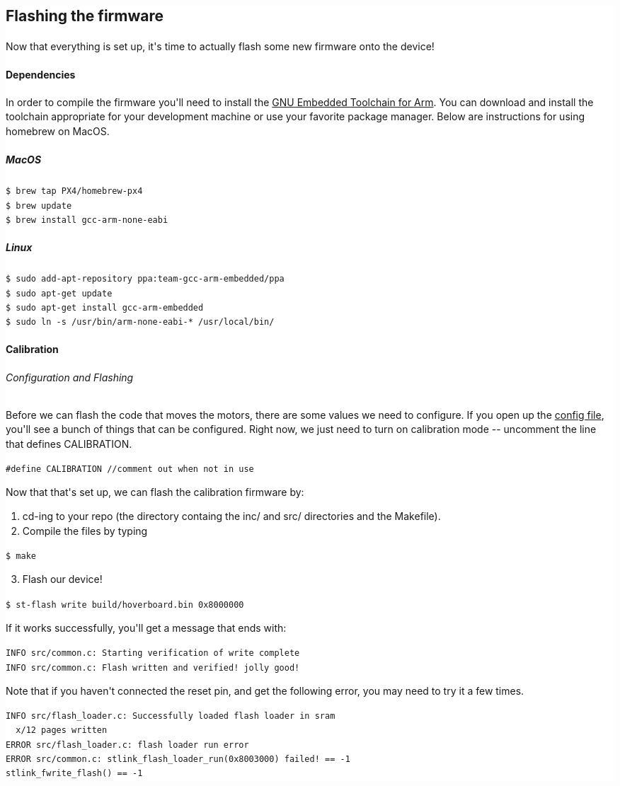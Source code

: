 
## Flashing the firmware
Now that everything is set up, it's time to actually flash some new firmware onto the device!

#### Dependencies
In order to compile the firmware you'll need to install the [GNU Embedded Toolchain for Arm](https://developer.arm.com/open-source/gnu-toolchain/gnu-rm/downloads). You can download and install the toolchain appropriate for your development machine or use your favorite package manager. Below are instructions for using homebrew on MacOS.

##### MacOS
```
$ brew tap PX4/homebrew-px4
$ brew update
$ brew install gcc-arm-none-eabi
```

##### Linux
```
$ sudo add-apt-repository ppa:team-gcc-arm-embedded/ppa
$ sudo apt-get update
$ sudo apt-get install gcc-arm-embedded
$ sudo ln -s /usr/bin/arm-none-eabi-* /usr/local/bin/
```

#### Calibration
###### Configuration and Flashing
Before we can flash the code that moves the motors, there are some values we need to configure. If you open up the [config file](inc/config.h), you'll see a bunch of things that can be configured. Right now, we just need to turn on calibration mode -- uncomment the line that defines CALIBRATION.
```
#define CALIBRATION //comment out when not in use
```

Now that that's set up, we can flash the calibration firmware by:
1. cd-ing to your repo (the directory containg the inc/ and src/ directories and the Makefile).
2. Compile the files by typing
```
$ make
```
3. Flash our device!

```
$ st-flash write build/hoverboard.bin 0x8000000
```

If it works successfully, you'll get a message that ends with:

```
INFO src/common.c: Starting verification of write complete
INFO src/common.c: Flash written and verified! jolly good!
```

Note that if you haven't connected the reset pin, and get the following error, you may need to try it a few times.
```
INFO src/flash_loader.c: Successfully loaded flash loader in sram
  x/12 pages written
ERROR src/flash_loader.c: flash loader run error
ERROR src/common.c: stlink_flash_loader_run(0x8003000) failed! == -1
stlink_fwrite_flash() == -1
```
